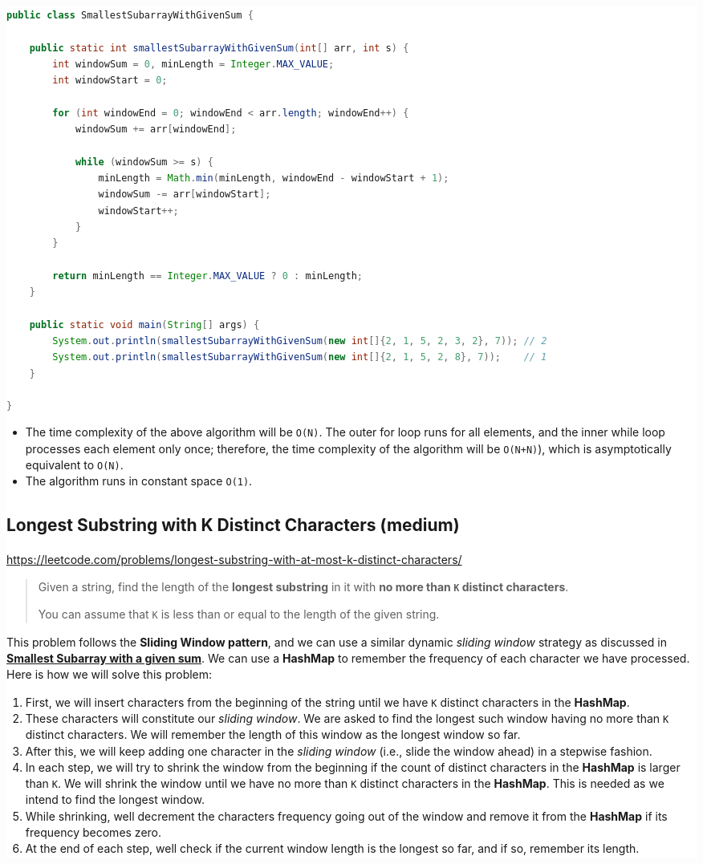 
````java
public class SmallestSubarrayWithGivenSum {

    public static int smallestSubarrayWithGivenSum(int[] arr, int s) {
        int windowSum = 0, minLength = Integer.MAX_VALUE;
        int windowStart = 0;

        for (int windowEnd = 0; windowEnd < arr.length; windowEnd++) {
            windowSum += arr[windowEnd];

            while (windowSum >= s) {
                minLength = Math.min(minLength, windowEnd - windowStart + 1);
                windowSum -= arr[windowStart];
                windowStart++;
            }
        }

        return minLength == Integer.MAX_VALUE ? 0 : minLength;
    }

    public static void main(String[] args) {
        System.out.println(smallestSubarrayWithGivenSum(new int[]{2, 1, 5, 2, 3, 2}, 7)); // 2
        System.out.println(smallestSubarrayWithGivenSum(new int[]{2, 1, 5, 2, 8}, 7));    // 1
    }
    
}        

````
- The time complexity of the above algorithm will be `O(N)`. The outer for loop runs for all elements, and the inner while loop processes each element only once; therefore, the time complexity of the algorithm will be `O(N+N)`), which is asymptotically equivalent to `O(N)`.
- The algorithm runs in constant space `O(1)`.

## Longest Substring with K Distinct Characters (medium)
https://leetcode.com/problems/longest-substring-with-at-most-k-distinct-characters/

>Given a string, find the length of the <b>longest substring</b> in it with <b>no more than `K` distinct characters</b>.
>
>You can assume that `K` is less than or equal to the length of the given string.

This problem follows the <b>Sliding Window pattern</b>, and we can use a similar dynamic <i>sliding window</i> strategy as discussed in <b>[Smallest Subarray with a given sum](#smallest-subarray-with-a-given-sum-easy)</b>. We can use a <b>HashMap</b> to remember the frequency of each character we have processed. Here is how we will solve this problem:

1. First, we will insert characters from the beginning of the string until we have `K` distinct characters in the <b>HashMap</b>.
2. These characters will constitute our <i>sliding window</i>. We are asked to find the longest such window having no more than `K` distinct characters. We will remember the length of this window as the longest window so far.
3. After this, we will keep adding one character in the <i>sliding window</i> (i.e., slide the window ahead) in a stepwise fashion.
4. In each step, we will try to shrink the window from the beginning if the count of distinct characters in the <b>HashMap</b> is larger than `K`. We will shrink the window until we have no more than `K` distinct characters in the <b>HashMap</b>. This is needed as we intend to find the longest window.
5. While shrinking, well decrement the characters frequency going out of the window and remove it from the <b>HashMap</b> if its frequency becomes zero.
6. At the end of each step, well check if the current window length is the longest so far, and if so, remember its length.
